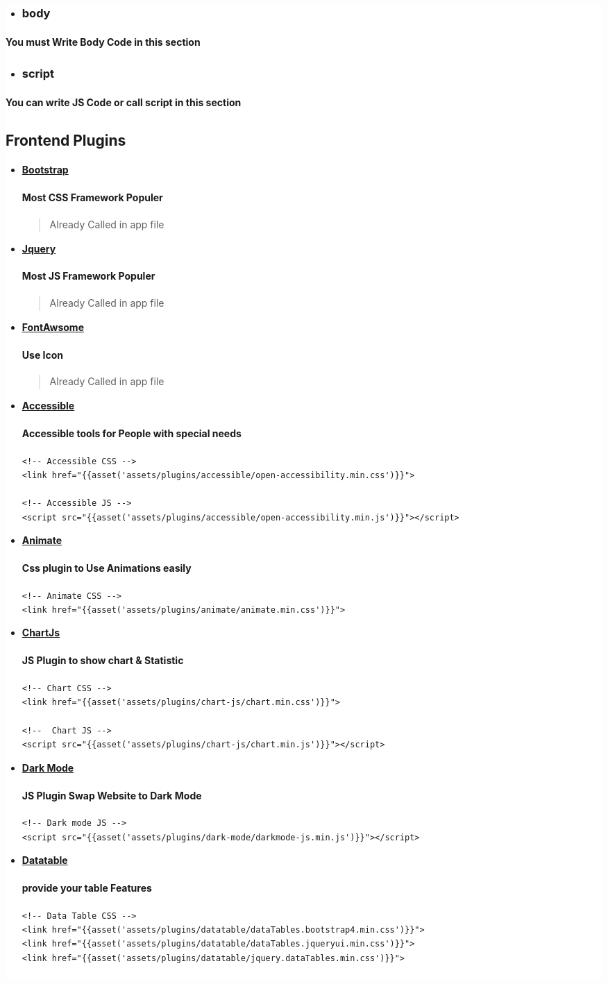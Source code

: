 - ### body 
#### You must Write Body Code in this section 
- ### script 
#### You can write JS Code or call script in this section

## Frontend Plugins
- **[Bootstrap](https://getbootstrap.com/docs/4.1/getting-started/introduction/)**
    #### Most CSS Framework Populer
    >Already Called in app file
- **[Jquery](https://api.jquery.com/category/effects/basics/)**
     #### Most JS Framework Populer
     >Already Called in app file
- **[FontAwsome](https://fontawesome.com/icons?d=gallery)**
    #### Use Icon 
    >Already Called in app file
- **[Accessible](https://www.npmjs.com/package/open-accessibility)**
    ####  Accessible tools for People with special needs 
    ``` 
    <!-- Accessible CSS --> 
    <link href="{{asset('assets/plugins/accessible/open-accessibility.min.css')}}">
    
    <!-- Accessible JS --> 
    <script src="{{asset('assets/plugins/accessible/open-accessibility.min.js')}}"></script>
  ```
- **[Animate](https://animate.style/)**
    ####  Css plugin to Use Animations easily
     ``` 
    <!-- Animate CSS --> 
    <link href="{{asset('assets/plugins/animate/animate.min.css')}}">
  ```
- **[ChartJs](https://www.chartjs.org/docs/latest/)**
    #### JS Plugin to show chart & Statistic
     ``` 
    <!-- Chart CSS --> 
    <link href="{{asset('assets/plugins/chart-js/chart.min.css')}}">
    
    <!--  Chart JS -->
    <script src="{{asset('assets/plugins/chart-js/chart.min.js')}}"></script>
  ```
- **[Dark Mode](https://darkmodejs.learn.uno/)**
   #### JS Plugin Swap Website to Dark Mode
    ``` 
    <!-- Dark mode JS --> 
    <script src="{{asset('assets/plugins/dark-mode/darkmode-js.min.js')}}"></script>
  ```
- **[Datatable](https://datatables.net/manual/installation)**
   #### provide your table Features  
    ``` 
    <!-- Data Table CSS --> 
    <link href="{{asset('assets/plugins/datatable/dataTables.bootstrap4.min.css')}}">
    <link href="{{asset('assets/plugins/datatable/dataTables.jqueryui.min.css')}}">
    <link href="{{asset('assets/plugins/datatable/jquery.dataTables.min.css')}}">
    